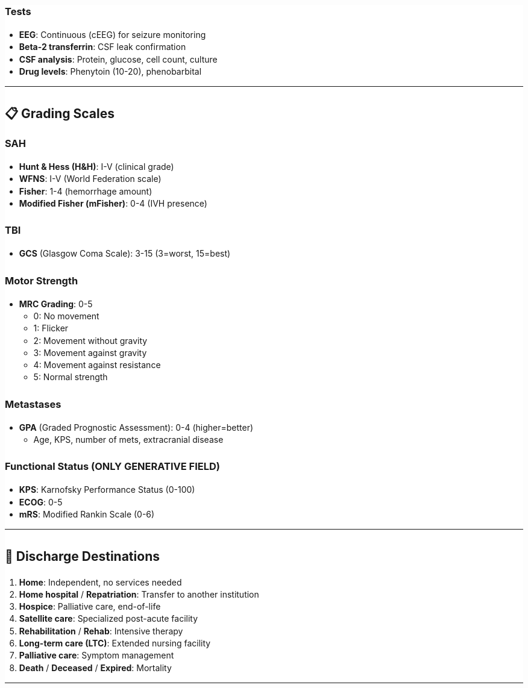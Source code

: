 ### Tests
- **EEG**: Continuous (cEEG) for seizure monitoring
- **Beta-2 transferrin**: CSF leak confirmation
- **CSF analysis**: Protein, glucose, cell count, culture
- **Drug levels**: Phenytoin (10-20), phenobarbital

---

## 📋 Grading Scales

### SAH
- **Hunt & Hess (H&H)**: I-V (clinical grade)
- **WFNS**: I-V (World Federation scale)
- **Fisher**: 1-4 (hemorrhage amount)
- **Modified Fisher (mFisher)**: 0-4 (IVH presence)

### TBI
- **GCS** (Glasgow Coma Scale): 3-15 (3=worst, 15=best)

### Motor Strength
- **MRC Grading**: 0-5
  - 0: No movement
  - 1: Flicker
  - 2: Movement without gravity
  - 3: Movement against gravity
  - 4: Movement against resistance
  - 5: Normal strength

### Metastases
- **GPA** (Graded Prognostic Assessment): 0-4 (higher=better)
  - Age, KPS, number of mets, extracranial disease

### Functional Status (ONLY GENERATIVE FIELD)
- **KPS**: Karnofsky Performance Status (0-100)
- **ECOG**: 0-5
- **mRS**: Modified Rankin Scale (0-6)

---

## 🏥 Discharge Destinations

1. **Home**: Independent, no services needed
2. **Home hospital** / **Repatriation**: Transfer to another institution
3. **Hospice**: Palliative care, end-of-life
4. **Satellite care**: Specialized post-acute facility
5. **Rehabilitation** / **Rehab**: Intensive therapy
6. **Long-term care (LTC)**: Extended nursing facility
7. **Palliative care**: Symptom management
8. **Death** / **Deceased** / **Expired**: Mortality

---